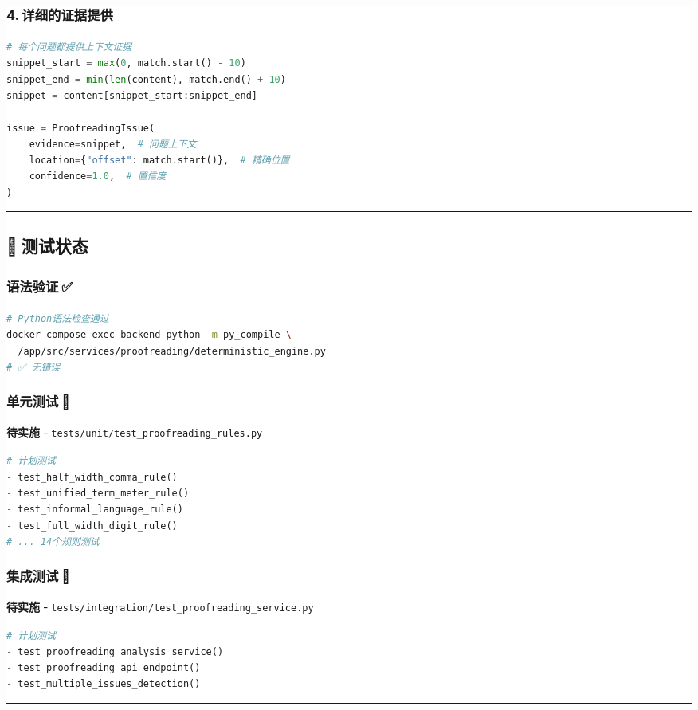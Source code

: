 ### 4. 详细的证据提供

```python
# 每个问题都提供上下文证据
snippet_start = max(0, match.start() - 10)
snippet_end = min(len(content), match.end() + 10)
snippet = content[snippet_start:snippet_end]

issue = ProofreadingIssue(
    evidence=snippet,  # 问题上下文
    location={"offset": match.start()},  # 精确位置
    confidence=1.0,  # 置信度
)
```

---

## 🧪 测试状态

### 语法验证 ✅

```bash
# Python语法检查通过
docker compose exec backend python -m py_compile \
  /app/src/services/proofreading/deterministic_engine.py
# ✅ 无错误
```

### 单元测试 🔄

**待实施** - `tests/unit/test_proofreading_rules.py`

```python
# 计划测试
- test_half_width_comma_rule()
- test_unified_term_meter_rule()
- test_informal_language_rule()
- test_full_width_digit_rule()
# ... 14个规则测试
```

### 集成测试 🔄

**待实施** - `tests/integration/test_proofreading_service.py`

```python
# 计划测试
- test_proofreading_analysis_service()
- test_proofreading_api_endpoint()
- test_multiple_issues_detection()
```

---
